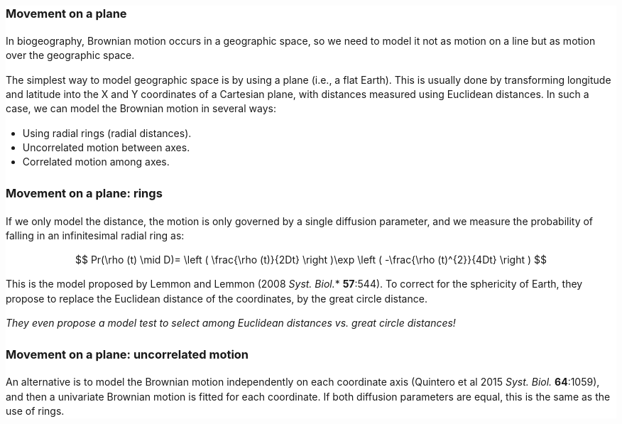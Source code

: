 ### Movement on a plane

In biogeography,
Brownian motion occurs in a geographic space,
so we need to model it not as motion on a line
but as motion over the geographic space.

The simplest way to model geographic space
is by using a plane
(i.e., a flat Earth).
This is usually done
by transforming longitude and latitude
into the X and Y coordinates of a Cartesian plane,
with distances measured
using Euclidean distances.
In such a case,
we can model the Brownian motion in several ways:

- Using radial rings (radial distances).
- Uncorrelated motion between axes.
- Correlated motion among axes.

### Movement on a plane: rings

If we only model the distance,
the motion is only governed by a single diffusion parameter,
and we measure the probability of falling
in an infinitesimal radial ring as:

$$
Pr(\rho (t) \mid D)= \left ( \frac{\rho (t)}{2Dt} \right )\exp \left ( -\frac{\rho (t)^{2}}{4Dt} \right )
$$

This is the model proposed by Lemmon and Lemmon
(2008 *Syst. Biol.** **57**:544).
To correct for the sphericity of Earth,
they propose to replace the Euclidean distance of the coordinates,
by the great circle distance.

*They even propose a model test
to select among Euclidean distances
vs. great circle distances!*

### Movement on a plane: uncorrelated motion

An alternative is to model the Brownian motion
independently on each coordinate axis
(Quintero et al 2015 *Syst. Biol.* **64**:1059),
and then a univariate Brownian motion is fitted
for each coordinate.
If both diffusion parameters are equal,
this is the same as the use of rings.
